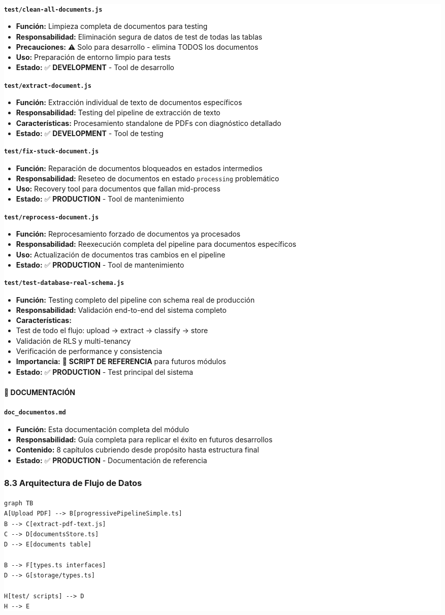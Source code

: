**`test/clean-all-documents.js`**

- **Función:** Limpieza completa de documentos para testing
- **Responsabilidad:** Eliminación segura de datos de test de todas las tablas
- **Precauciones:** ⚠️ Solo para desarrollo - elimina TODOS los documentos
- **Uso:** Preparación de entorno limpio para tests
- **Estado:** ✅ **DEVELOPMENT** - Tool de desarrollo

**`test/extract-document.js`**

- **Función:** Extracción individual de texto de documentos específicos
- **Responsabilidad:** Testing del pipeline de extracción de texto
- **Características:** Procesamiento standalone de PDFs con diagnóstico detallado
- **Estado:** ✅ **DEVELOPMENT** - Tool de testing

**`test/fix-stuck-document.js`**

- **Función:** Reparación de documentos bloqueados en estados intermedios
- **Responsabilidad:** Reseteo de documentos en estado `processing` problemático
- **Uso:** Recovery tool para documentos que fallan mid-process
- **Estado:** ✅ **PRODUCTION** - Tool de mantenimiento

**`test/reprocess-document.js`**

- **Función:** Reprocesamiento forzado de documentos ya procesados
- **Responsabilidad:** Reexecución completa del pipeline para documentos específicos
- **Uso:** Actualización de documentos tras cambios en el pipeline
- **Estado:** ✅ **PRODUCTION** - Tool de mantenimiento

**`test/test-database-real-schema.js`**

- **Función:** Testing completo del pipeline con schema real de producción
- **Responsabilidad:** Validación end-to-end del sistema completo
- **Características:**
- Test de todo el flujo: upload → extract → classify → store
- Validación de RLS y multi-tenancy
- Verificación de performance y consistencia
- **Importancia:** 🎯 **SCRIPT DE REFERENCIA** para futuros módulos
- **Estado:** ✅ **PRODUCTION** - Test principal del sistema

#### 📄 **DOCUMENTACIÓN**

**`doc_documentos.md`**

- **Función:** Esta documentación completa del módulo
- **Responsabilidad:** Guía completa para replicar el éxito en futuros desarrollos
- **Contenido:** 8 capítulos cubriendo desde propósito hasta estructura final
- **Estado:** ✅ **PRODUCTION** - Documentación de referencia

### 8.3 Arquitectura de Flujo de Datos

```mermaid
graph TB
A[Upload PDF] --> B[progressivePipelineSimple.ts]
B --> C[extract-pdf-text.js]
C --> D[documentsStore.ts]
D --> E[documents table]

B --> F[types.ts interfaces]
D --> G[storage/types.ts]

H[test/ scripts] --> D
H --> E
```
